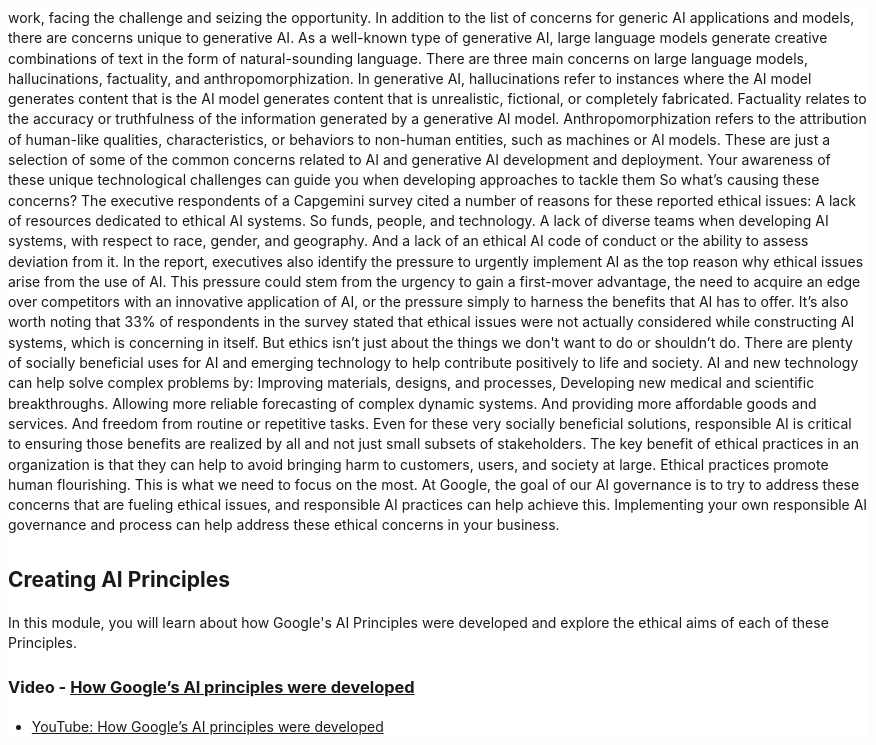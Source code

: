 work, facing the challenge and seizing the opportunity. In addition to the list of concerns for generic AI applications and models, there are concerns unique to generative AI. As a well-known type of generative AI, large language models generate creative combinations of text in the form of natural-sounding language. There are three main concerns on large language models, hallucinations, factuality, and anthropomorphization. In generative AI, hallucinations refer to instances where the AI model generates content that is the AI model generates content that is unrealistic, fictional, or completely fabricated. Factuality relates to the accuracy or truthfulness of the information generated by a generative AI model. Anthropomorphization refers to the attribution of human-like qualities, characteristics, or behaviors to non-human entities, such as machines or AI models. These are just a selection of some of the common concerns related to AI and generative AI development and deployment. Your awareness of these unique technological challenges can guide you when developing approaches to tackle them So what’s causing these concerns? The executive respondents of a Capgemini survey cited a number of reasons for these reported ethical issues: A lack of resources dedicated to ethical AI systems. So funds, people, and technology. A lack of diverse teams when developing AI systems, with respect to race, gender, and geography. And a lack of an ethical AI code of conduct or the ability to assess deviation from it. In the report, executives also identify the pressure to urgently implement AI as the top reason why ethical issues arise from the use of AI. This pressure could stem from the urgency to gain a first-mover advantage, the need to acquire an edge over competitors with an innovative application of AI, or the pressure simply to harness the benefits that AI has to offer. It’s also worth noting that 33% of respondents in the survey stated that ethical issues were not actually considered while constructing AI systems, which is concerning in itself. But ethics isn’t just about the things we don't want to do or shouldn’t do. There are plenty of socially beneficial uses for AI and emerging technology to help contribute positively to life and society. AI and new technology can help solve complex problems by: Improving materials, designs, and processes, Developing new medical and scientific breakthroughs. Allowing more reliable forecasting of complex dynamic systems. And providing more affordable goods and services. And freedom from routine or repetitive tasks. Even for these very socially beneficial solutions, responsible AI is critical to ensuring those benefits are realized by all and not just small subsets of stakeholders. The key benefit of ethical practices in an organization is that they can help to avoid bringing harm to customers, users, and society at large. Ethical practices promote human flourishing. This is what we need to focus on the most. At Google, the goal of our AI governance is to try to address these concerns that are fueling ethical issues, and responsible AI practices can help achieve this. Implementing your own responsible AI governance and process can help address these ethical concerns in your business.

## Creating AI Principles

In this module, you will learn about how Google's AI Principles were developed and explore the ethical aims of each of these Principles.

### Video - [How Google’s AI principles were developed](https://www.cloudskillsboost.google/course_templates/388/video/513323)

* [YouTube: How Google’s AI principles were developed](https://www.youtube.com/watch?v=DY4SS4U_2G8)
